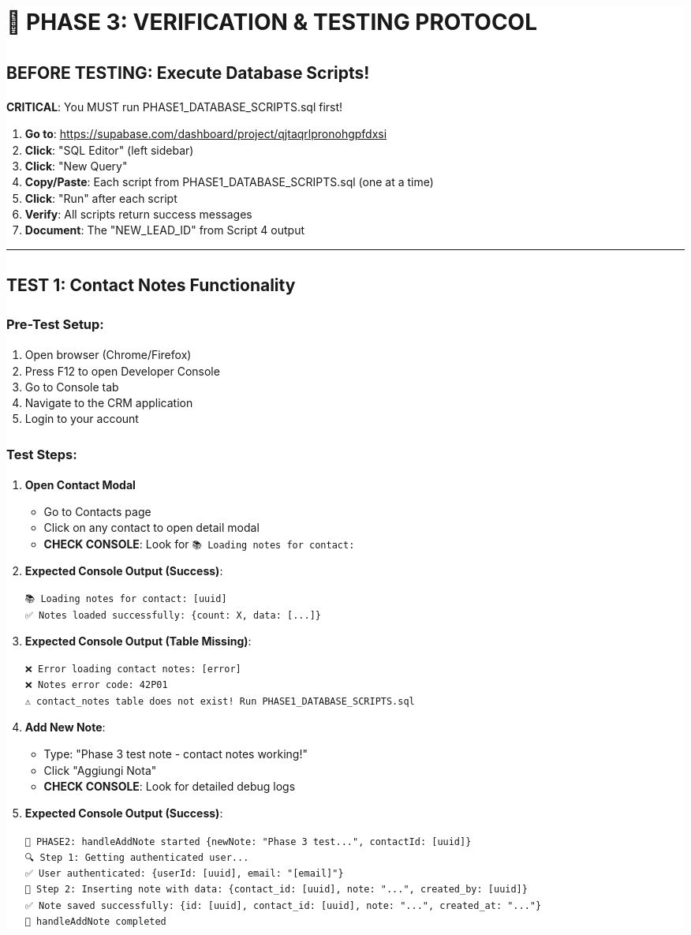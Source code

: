 # 🧪 PHASE 3: VERIFICATION & TESTING PROTOCOL

## BEFORE TESTING: Execute Database Scripts!

**CRITICAL**: You MUST run PHASE1_DATABASE_SCRIPTS.sql first!

1. **Go to**: https://supabase.com/dashboard/project/qjtaqrlpronohgpfdxsi
2. **Click**: "SQL Editor" (left sidebar)
3. **Click**: "New Query"
4. **Copy/Paste**: Each script from PHASE1_DATABASE_SCRIPTS.sql (one at a time)
5. **Click**: "Run" after each script
6. **Verify**: All scripts return success messages
7. **Document**: The "NEW_LEAD_ID" from Script 4 output

---

## TEST 1: Contact Notes Functionality

### Pre-Test Setup:
1. Open browser (Chrome/Firefox)
2. Press F12 to open Developer Console
3. Go to Console tab
4. Navigate to the CRM application
5. Login to your account

### Test Steps:
1. **Open Contact Modal**
   - Go to Contacts page
   - Click on any contact to open detail modal
   - **CHECK CONSOLE**: Look for `📚 Loading notes for contact:`

2. **Expected Console Output (Success)**:
   ```
   📚 Loading notes for contact: [uuid]
   ✅ Notes loaded successfully: {count: X, data: [...]}
   ```

3. **Expected Console Output (Table Missing)**:
   ```
   ❌ Error loading contact notes: [error]
   ❌ Notes error code: 42P01
   ⚠️ contact_notes table does not exist! Run PHASE1_DATABASE_SCRIPTS.sql
   ```

4. **Add New Note**:
   - Type: "Phase 3 test note - contact notes working!"
   - Click "Aggiungi Nota"
   - **CHECK CONSOLE**: Look for detailed debug logs

5. **Expected Console Output (Success)**:
   ```
   🔵 PHASE2: handleAddNote started {newNote: "Phase 3 test...", contactId: [uuid]}
   🔍 Step 1: Getting authenticated user...
   ✅ User authenticated: {userId: [uuid], email: "[email]"}
   📝 Step 2: Inserting note with data: {contact_id: [uuid], note: "...", created_by: [uuid]}
   ✅ Note saved successfully: {id: [uuid], contact_id: [uuid], note: "...", created_at: "..."}
   🔵 handleAddNote completed
   ```
